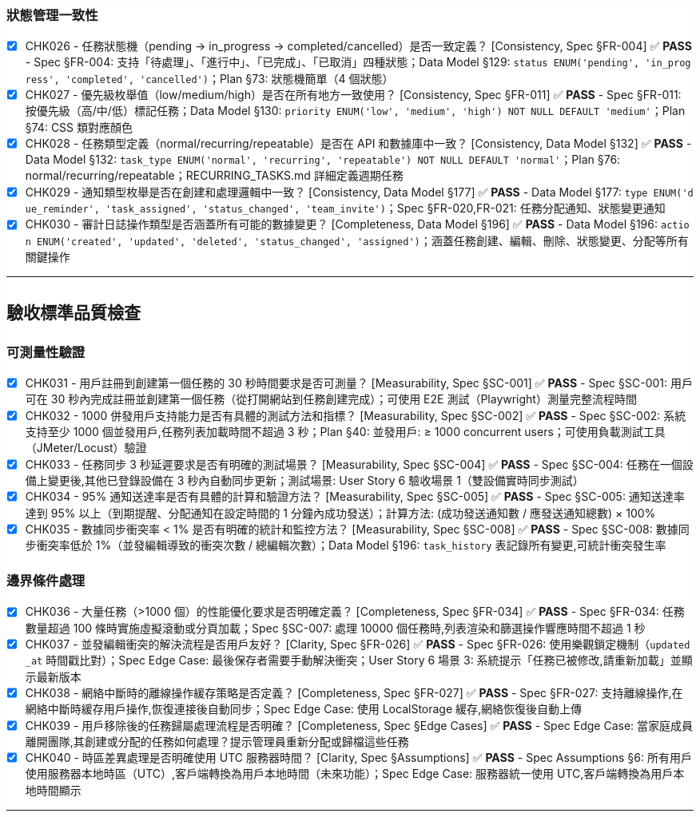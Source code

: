 ### 狀態管理一致性

- [x] CHK026 - 任務狀態機（pending → in_progress → completed/cancelled）是否一致定義？ [Consistency, Spec §FR-004]
  ✅ **PASS** - Spec §FR-004: 支持「待處理」、「進行中」、「已完成」、「已取消」四種狀態；Data Model §129: `status ENUM('pending', 'in_progress', 'completed', 'cancelled')`；Plan §73: 狀態機簡單（4 個狀態）
- [x] CHK027 - 優先級枚舉值（low/medium/high）是否在所有地方一致使用？ [Consistency, Spec §FR-011]
  ✅ **PASS** - Spec §FR-011: 按優先級（高/中/低）標記任務；Data Model §130: `priority ENUM('low', 'medium', 'high') NOT NULL DEFAULT 'medium'`；Plan §74: CSS 類對應顏色
- [x] CHK028 - 任務類型定義（normal/recurring/repeatable）是否在 API 和數據庫中一致？ [Consistency, Data Model §132]
  ✅ **PASS** - Data Model §132: `task_type ENUM('normal', 'recurring', 'repeatable') NOT NULL DEFAULT 'normal'`；Plan §76: normal/recurring/repeatable；RECURRING_TASKS.md 詳細定義週期任務
- [x] CHK029 - 通知類型枚舉是否在創建和處理邏輯中一致？ [Consistency, Data Model §177]
  ✅ **PASS** - Data Model §177: `type ENUM('due_reminder', 'task_assigned', 'status_changed', 'team_invite')`；Spec §FR-020,FR-021: 任務分配通知、狀態變更通知
- [x] CHK030 - 審計日誌操作類型是否涵蓋所有可能的數據變更？ [Completeness, Data Model §196]
  ✅ **PASS** - Data Model §196: `action ENUM('created', 'updated', 'deleted', 'status_changed', 'assigned')`；涵蓋任務創建、編輯、刪除、狀態變更、分配等所有關鍵操作

---

## 驗收標準品質檢查

### 可測量性驗證

- [x] CHK031 - 用戶註冊到創建第一個任務的 30 秒時間要求是否可測量？ [Measurability, Spec §SC-001]
  ✅ **PASS** - Spec §SC-001: 用戶可在 30 秒內完成註冊並創建第一個任務（從打開網站到任務創建完成）；可使用 E2E 測試（Playwright）測量完整流程時間
- [x] CHK032 - 1000 併發用戶支持能力是否有具體的測試方法和指標？ [Measurability, Spec §SC-002]
  ✅ **PASS** - Spec §SC-002: 系統支持至少 1000 個並發用戶,任務列表加載時間不超過 3 秒；Plan §40: 並發用戶: ≥ 1000 concurrent users；可使用負載測試工具（JMeter/Locust）驗證
- [x] CHK033 - 任務同步 3 秒延遲要求是否有明確的測試場景？ [Measurability, Spec §SC-004]
  ✅ **PASS** - Spec §SC-004: 任務在一個設備上變更後,其他已登錄設備在 3 秒內自動同步更新；測試場景: User Story 6 驗收場景 1（雙設備實時同步測試）
- [x] CHK034 - 95% 通知送達率是否有具體的計算和驗證方法？ [Measurability, Spec §SC-005]
  ✅ **PASS** - Spec §SC-005: 通知送達率達到 95% 以上（到期提醒、分配通知在設定時間的 1 分鐘內成功發送）；計算方法: (成功發送通知數 / 應發送通知總數) × 100%
- [x] CHK035 - 數據同步衝突率 < 1% 是否有明確的統計和監控方法？ [Measurability, Spec §SC-008]
  ✅ **PASS** - Spec §SC-008: 數據同步衝突率低於 1%（並發編輯導致的衝突次數 / 總編輯次數）；Data Model §196: `task_history` 表記錄所有變更,可統計衝突發生率

### 邊界條件處理

- [x] CHK036 - 大量任務（>1000 個）的性能優化要求是否明確定義？ [Completeness, Spec §FR-034]
  ✅ **PASS** - Spec §FR-034: 任務數量超過 100 條時實施虛擬滾動或分頁加載；Spec §SC-007: 處理 10000 個任務時,列表渲染和篩選操作響應時間不超過 1 秒
- [x] CHK037 - 並發編輯衝突的解決流程是否用戶友好？ [Clarity, Spec §FR-026]
  ✅ **PASS** - Spec §FR-026: 使用樂觀鎖定機制（`updated_at` 時間戳比對）；Spec Edge Case: 最後保存者需要手動解決衝突；User Story 6 場景 3: 系統提示「任務已被修改,請重新加載」並顯示最新版本
- [x] CHK038 - 網絡中斷時的離線操作緩存策略是否定義？ [Completeness, Spec §FR-027]
  ✅ **PASS** - Spec §FR-027: 支持離線操作,在網絡中斷時緩存用戶操作,恢復連接後自動同步；Spec Edge Case: 使用 LocalStorage 緩存,網絡恢復後自動上傳
- [x] CHK039 - 用戶移除後的任務歸屬處理流程是否明確？ [Completeness, Spec §Edge Cases]
  ✅ **PASS** - Spec Edge Case: 當家庭成員離開團隊,其創建或分配的任務如何處理？提示管理員重新分配或歸檔這些任務
- [x] CHK040 - 時區差異處理是否明確使用 UTC 服務器時間？ [Clarity, Spec §Assumptions]
  ✅ **PASS** - Spec Assumptions §6: 所有用戶使用服務器本地時區（UTC）,客戶端轉換為用戶本地時間（未來功能）；Spec Edge Case: 服務器統一使用 UTC,客戶端轉換為用戶本地時間顯示

---
